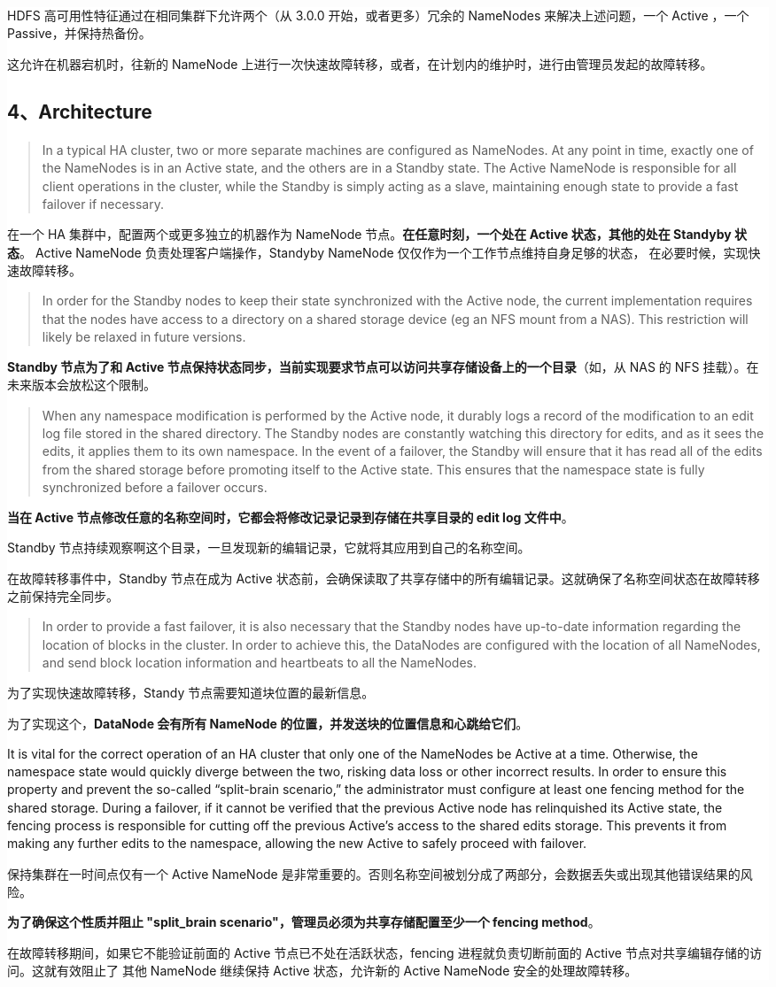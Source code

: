 HDFS 高可用性特征通过在相同集群下允许两个（从 3.0.0 开始，或者更多）冗余的 NameNodes 来解决上述问题，一个 Active ，一个 Passive，并保持热备份。

这允许在机器宕机时，往新的 NameNode 上进行一次快速故障转移，或者，在计划内的维护时，进行由管理员发起的故障转移。

## 4、Architecture

> In a typical HA cluster, two or more separate machines are configured as NameNodes. At any point in time, exactly one of the NameNodes is in an Active state, and the others are in a Standby state. The Active NameNode is responsible for all client operations in the cluster, while the Standby is simply acting as a slave, maintaining enough state to provide a fast failover if necessary.

在一个 HA 集群中，配置两个或更多独立的机器作为 NameNode 节点。**在任意时刻，一个处在 Active 状态，其他的处在 Standyby 状态**。
Active NameNode 负责处理客户端操作，Standyby NameNode 仅仅作为一个工作节点维持自身足够的状态，
在必要时候，实现快速故障转移。

> In order for the Standby nodes to keep their state synchronized with the Active node, the current implementation requires that the nodes have access to a directory on a shared storage device (eg an NFS mount from a NAS). This restriction will likely be relaxed in future versions.

**Standby 节点为了和 Active 节点保持状态同步，当前实现要求节点可以访问共享存储设备上的一个目录**（如，从 NAS 的 NFS 挂载）。在未来版本会放松这个限制。 

> When any namespace modification is performed by the Active node, it durably logs a record of the modification to an edit log file stored in the shared directory. The Standby nodes are constantly watching this directory for edits, and as it sees the edits, it applies them to its own namespace. In the event of a failover, the Standby will ensure that it has read all of the edits from the shared storage before promoting itself to the Active state. This ensures that the namespace state is fully synchronized before a failover occurs.

**当在 Active 节点修改任意的名称空间时，它都会将修改记录记录到存储在共享目录的 edit log 文件中**。

Standby 节点持续观察啊这个目录，一旦发现新的编辑记录，它就将其应用到自己的名称空间。

在故障转移事件中，Standby 节点在成为 Active 状态前，会确保读取了共享存储中的所有编辑记录。这就确保了名称空间状态在故障转移之前保持完全同步。

> In order to provide a fast failover, it is also necessary that the Standby nodes have up-to-date information regarding the location of blocks in the cluster. In order to achieve this, the DataNodes are configured with the location of all NameNodes, and send block location information and heartbeats to all the NameNodes.

为了实现快速故障转移，Standy 节点需要知道块位置的最新信息。

为了实现这个，**DataNode 会有所有
NameNode 的位置，并发送块的位置信息和心跳给它们**。

It is vital for the correct operation of an HA cluster that only one of the NameNodes be Active at a time. Otherwise, the namespace state would quickly diverge between the two, risking data loss or other incorrect results. In order to ensure this property and prevent the so-called “split-brain scenario,” the administrator must configure at least one fencing method for the shared storage. During a failover, if it cannot be verified that the previous Active node has relinquished its Active state, the fencing process is responsible for cutting off the previous Active’s access to the shared edits storage. This prevents it from making any further edits to the namespace, allowing the new Active to safely proceed with failover.

保持集群在一时间点仅有一个 Active NameNode 是非常重要的。否则名称空间被划分成了两部分，会数据丢失或出现其他错误结果的风险。

**为了确保这个性质并阻止 "split_brain scenario"，管理员必须为共享存储配置至少一个 fencing method**。

在故障转移期间，如果它不能验证前面的 Active 节点已不处在活跃状态，fencing 进程就负责切断前面的 Active 节点对共享编辑存储的访问。这就有效阻止了
其他 NameNode 继续保持 Active 状态，允许新的 Active NameNode 安全的处理故障转移。
